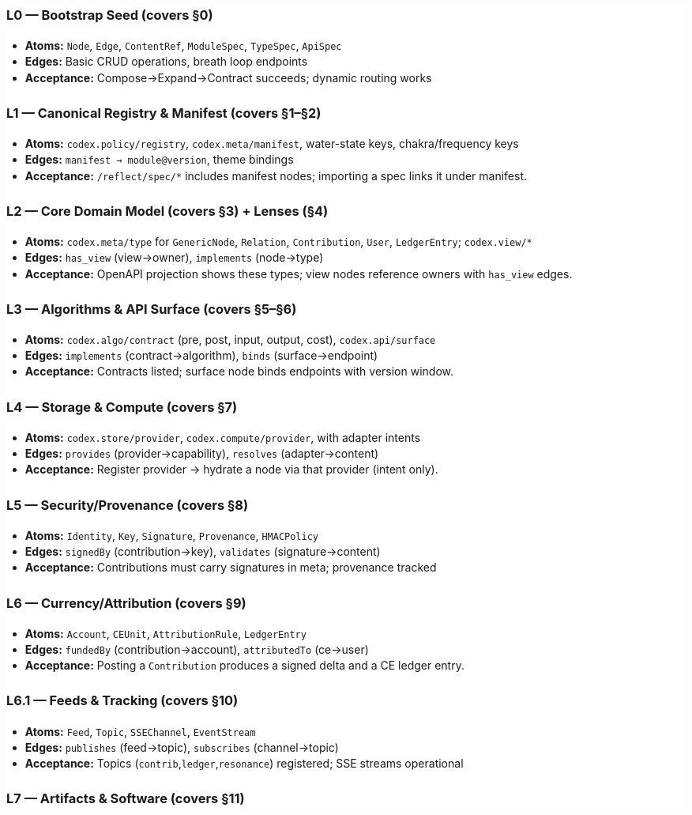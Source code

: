 ### L0 — Bootstrap Seed (covers §0)

* **Atoms:** `Node`, `Edge`, `ContentRef`, `ModuleSpec`, `TypeSpec`, `ApiSpec`
* **Edges:** Basic CRUD operations, breath loop endpoints
* **Acceptance:** Compose→Expand→Contract succeeds; dynamic routing works

### L1 — Canonical Registry & Manifest (covers §1–§2)

* **Atoms:** `codex.policy/registry`, `codex.meta/manifest`, water-state keys, chakra/frequency keys
* **Edges:** `manifest → module@version`, theme bindings
* **Acceptance:** `/reflect/spec/*` includes manifest nodes; importing a spec links it under manifest.

### L2 — Core Domain Model (covers §3) + Lenses (§4)

* **Atoms:** `codex.meta/type` for `GenericNode`, `Relation`, `Contribution`, `User`, `LedgerEntry`; `codex.view/*`
* **Edges:** `has_view` (view→owner), `implements` (node→type)
* **Acceptance:** OpenAPI projection shows these types; view nodes reference owners with `has_view` edges.

### L3 — Algorithms & API Surface (covers §5–§6)

* **Atoms:** `codex.algo/contract` (pre, post, input, output, cost), `codex.api/surface`
* **Edges:** `implements` (contract→algorithm), `binds` (surface→endpoint)
* **Acceptance:** Contracts listed; surface node binds endpoints with version window.

### L4 — Storage & Compute (covers §7)

* **Atoms:** `codex.store/provider`, `codex.compute/provider`, with adapter intents
* **Edges:** `provides` (provider→capability), `resolves` (adapter→content)
* **Acceptance:** Register provider → hydrate a node via that provider (intent only).

### L5 — Security/Provenance (covers §8)

* **Atoms:** `Identity`, `Key`, `Signature`, `Provenance`, `HMACPolicy`
* **Edges:** `signedBy` (contribution→key), `validates` (signature→content)
* **Acceptance:** Contributions must carry signatures in meta; provenance tracked

### L6 — Currency/Attribution (covers §9)

* **Atoms:** `Account`, `CEUnit`, `AttributionRule`, `LedgerEntry`
* **Edges:** `fundedBy` (contribution→account), `attributedTo` (ce→user)
* **Acceptance:** Posting a `Contribution` produces a signed delta and a CE ledger entry.

### L6.1 — Feeds & Tracking (covers §10)

* **Atoms:** `Feed`, `Topic`, `SSEChannel`, `EventStream`
* **Edges:** `publishes` (feed→topic), `subscribes` (channel→topic)
* **Acceptance:** Topics (`contrib`,`ledger`,`resonance`) registered; SSE streams operational

### L7 — Artifacts & Software (covers §11)
